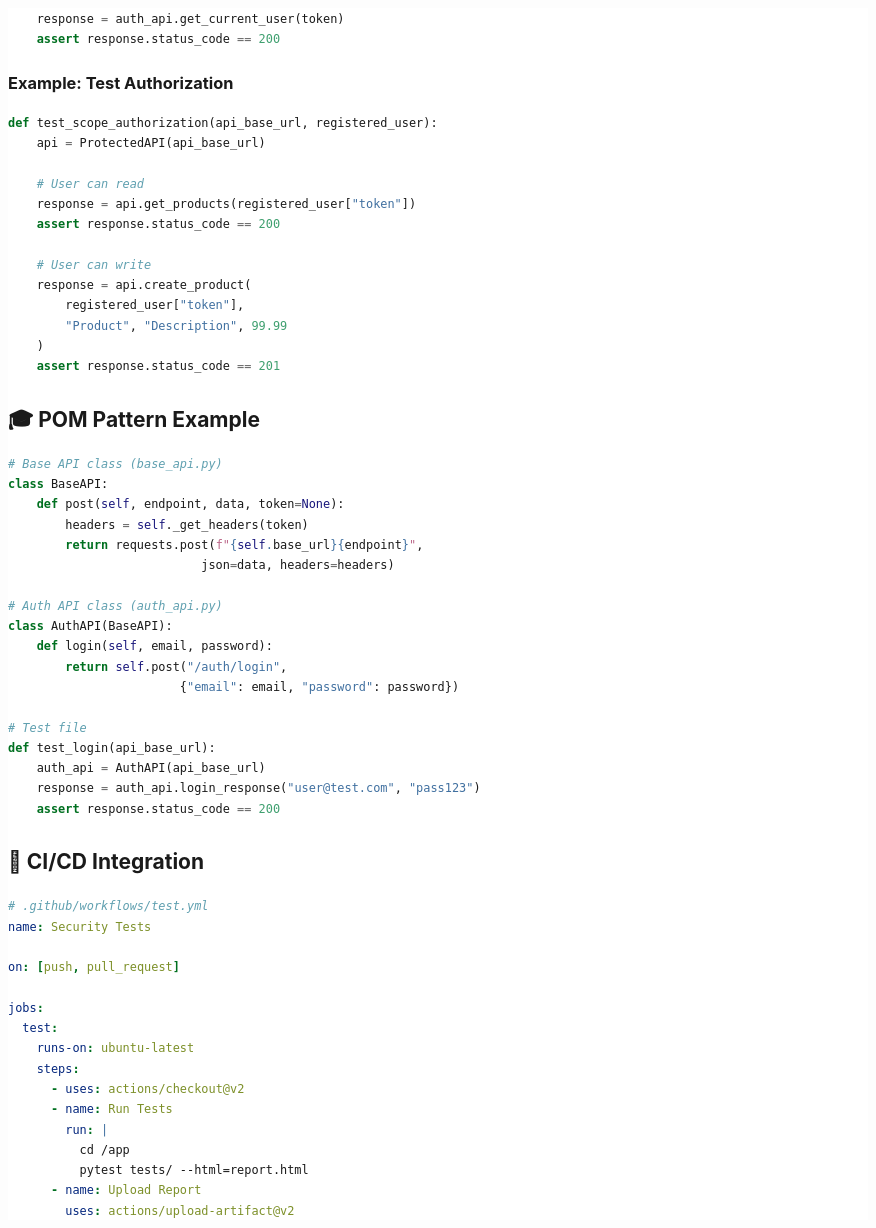 ```python
    response = auth_api.get_current_user(token)
    assert response.status_code == 200
```

### Example: Test Authorization
```python
def test_scope_authorization(api_base_url, registered_user):
    api = ProtectedAPI(api_base_url)
    
    # User can read
    response = api.get_products(registered_user["token"])
    assert response.status_code == 200
    
    # User can write
    response = api.create_product(
        registered_user["token"], 
        "Product", "Description", 99.99
    )
    assert response.status_code == 201
```

## 🎓 POM Pattern Example

```python
# Base API class (base_api.py)
class BaseAPI:
    def post(self, endpoint, data, token=None):
        headers = self._get_headers(token)
        return requests.post(f"{self.base_url}{endpoint}", 
                           json=data, headers=headers)

# Auth API class (auth_api.py)
class AuthAPI(BaseAPI):
    def login(self, email, password):
        return self.post("/auth/login", 
                        {"email": email, "password": password})

# Test file
def test_login(api_base_url):
    auth_api = AuthAPI(api_base_url)
    response = auth_api.login_response("user@test.com", "pass123")
    assert response.status_code == 200
```

## 🔄 CI/CD Integration

```yaml
# .github/workflows/test.yml
name: Security Tests

on: [push, pull_request]

jobs:
  test:
    runs-on: ubuntu-latest
    steps:
      - uses: actions/checkout@v2
      - name: Run Tests
        run: |
          cd /app
          pytest tests/ --html=report.html
      - name: Upload Report
        uses: actions/upload-artifact@v2
```